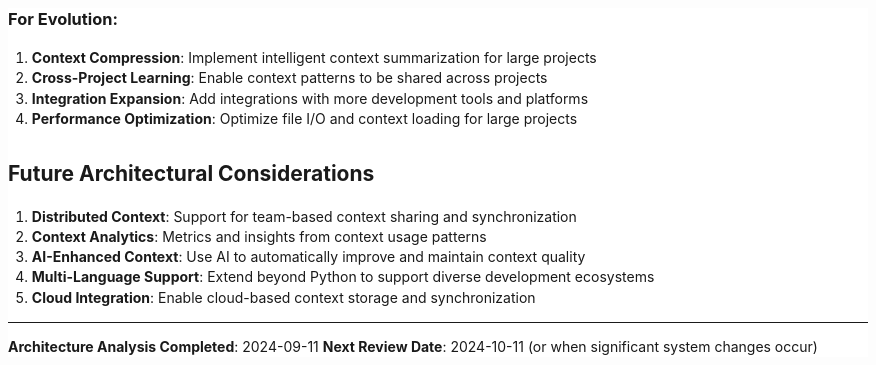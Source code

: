 ### For Evolution:
1. **Context Compression**: Implement intelligent context summarization for large projects
2. **Cross-Project Learning**: Enable context patterns to be shared across projects
3. **Integration Expansion**: Add integrations with more development tools and platforms
4. **Performance Optimization**: Optimize file I/O and context loading for large projects

## Future Architectural Considerations

1. **Distributed Context**: Support for team-based context sharing and synchronization
2. **Context Analytics**: Metrics and insights from context usage patterns
3. **AI-Enhanced Context**: Use AI to automatically improve and maintain context quality
4. **Multi-Language Support**: Extend beyond Python to support diverse development ecosystems
5. **Cloud Integration**: Enable cloud-based context storage and synchronization

---

**Architecture Analysis Completed**: 2024-09-11
**Next Review Date**: 2024-10-11 (or when significant system changes occur)